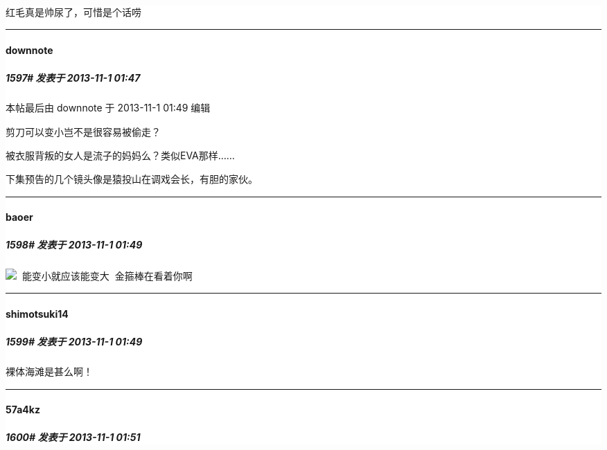 


红毛真是帅尿了，可惜是个话唠







-----

####  downnote  
##### 1597#       发表于 2013-11-1 01:47



 本帖最后由 downnote 于 2013-11-1 01:49 编辑 

剪刀可以变小岂不是很容易被偷走？

被衣服背叛的女人是流子的妈妈么？类似EVA那样……



下集预告的几个镜头像是猿投山在调戏会长，有胆的家伙。







-----

####  baoer  
##### 1598#       发表于 2013-11-1 01:49



<img src="https://static.saraba1st.com/image/smiley/dym/155.gif" referrerpolicy="no-referrer">  能变小就应该能变大  金箍棒在看着你啊







-----

####  shimotsuki14  
##### 1599#       发表于 2013-11-1 01:49




裸体海滩是甚么啊！







-----

####  57a4kz  
##### 1600#       发表于 2013-11-1 01:51
